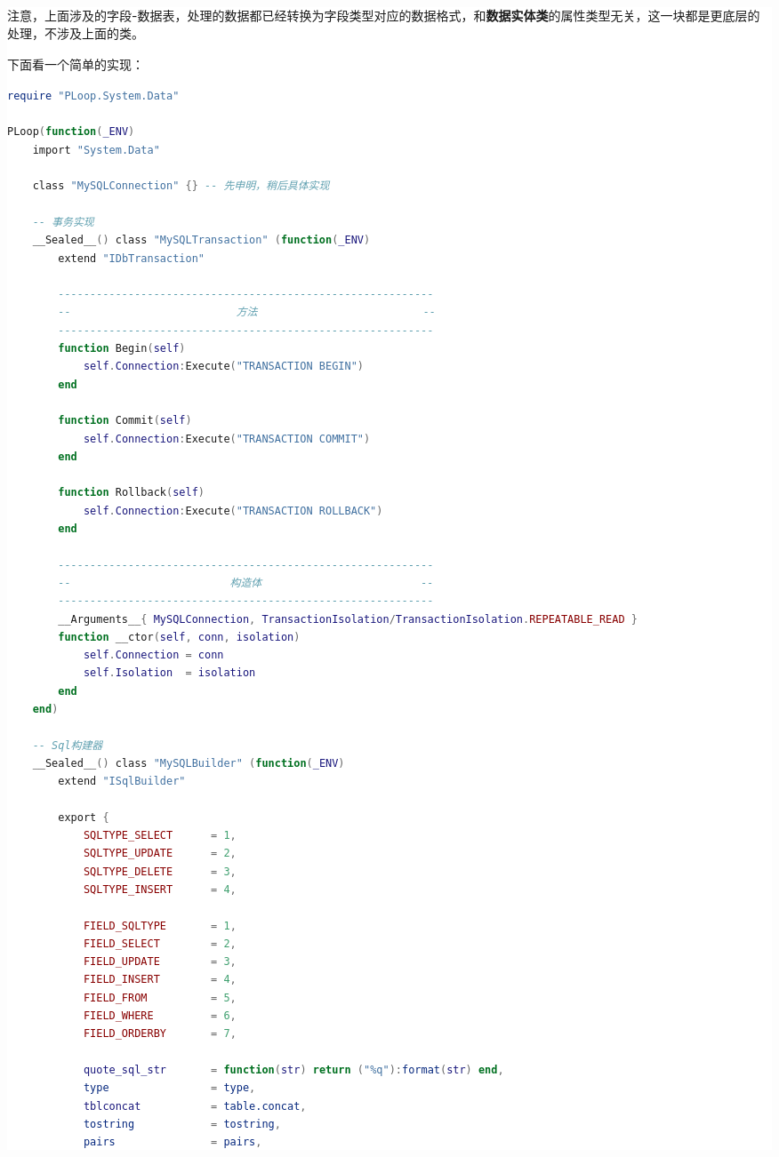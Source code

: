 注意，上面涉及的字段-数据表，处理的数据都已经转换为字段类型对应的数据格式，和**数据实体类**的属性类型无关，这一块都是更底层的处理，不涉及上面的类。

下面看一个简单的实现：

```lua
require "PLoop.System.Data"

PLoop(function(_ENV)
	import "System.Data"

	class "MySQLConnection" {} -- 先申明，稍后具体实现

	-- 事务实现
	__Sealed__() class "MySQLTransaction" (function(_ENV)
		extend "IDbTransaction"

		-----------------------------------------------------------
		--                          方法                          --
		-----------------------------------------------------------
		function Begin(self)
			self.Connection:Execute("TRANSACTION BEGIN")
		end
		
		function Commit(self)
			self.Connection:Execute("TRANSACTION COMMIT")
		end

		function Rollback(self)
			self.Connection:Execute("TRANSACTION ROLLBACK")
		end

		-----------------------------------------------------------
		--                         构造体                         --
		-----------------------------------------------------------
		__Arguments__{ MySQLConnection, TransactionIsolation/TransactionIsolation.REPEATABLE_READ }
		function __ctor(self, conn, isolation)
			self.Connection = conn
			self.Isolation  = isolation
		end
	end)

	-- Sql构建器
	__Sealed__() class "MySQLBuilder" (function(_ENV)
		extend "ISqlBuilder"

		export {
			SQLTYPE_SELECT      = 1,
			SQLTYPE_UPDATE      = 2,
			SQLTYPE_DELETE      = 3,
			SQLTYPE_INSERT      = 4,

			FIELD_SQLTYPE       = 1,
			FIELD_SELECT        = 2,
			FIELD_UPDATE        = 3,
			FIELD_INSERT        = 4,
			FIELD_FROM          = 5,
			FIELD_WHERE         = 6,
			FIELD_ORDERBY       = 7,

			quote_sql_str       = function(str) return ("%q"):format(str) end,
			type                = type,
			tblconcat           = table.concat,
			tostring            = tostring,
			pairs               = pairs,

```
